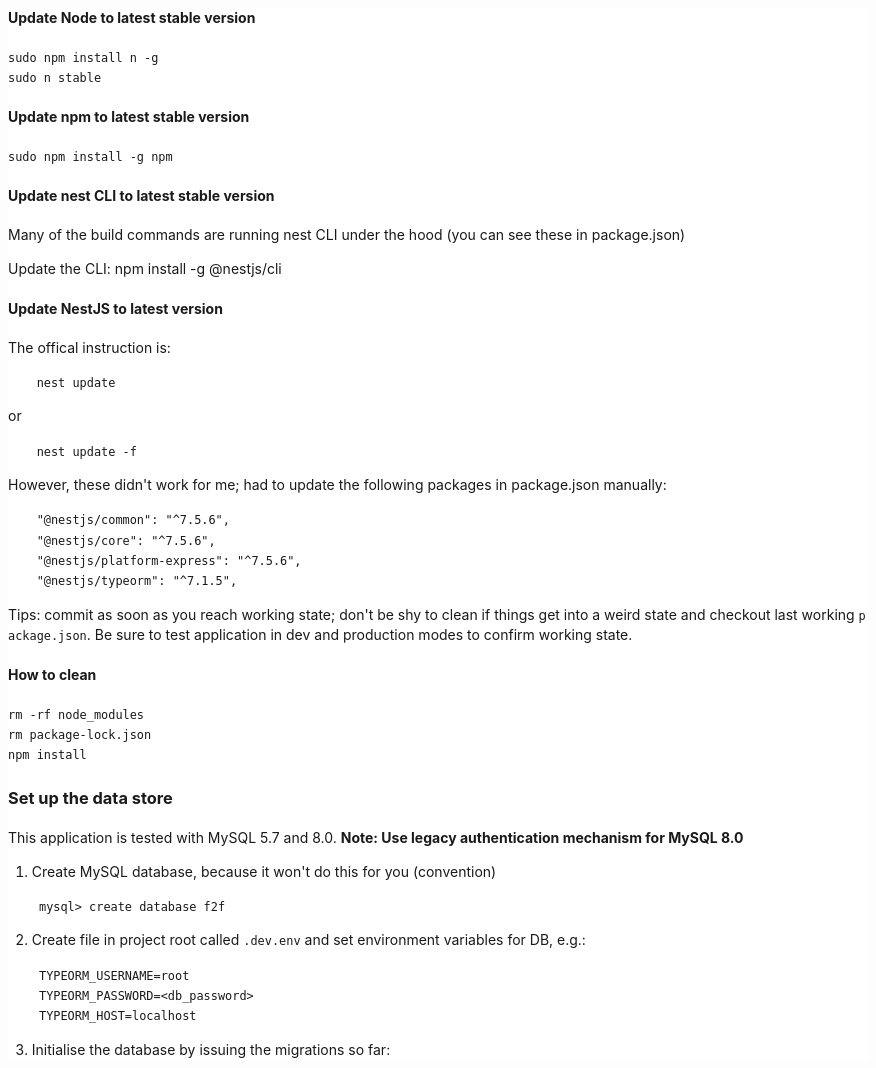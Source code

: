 #### Update Node to latest stable version

    sudo npm install n -g
    sudo n stable

#### Update npm to latest stable version

    sudo npm install -g npm

#### Update nest CLI to latest stable version

Many of the build commands are running nest CLI under the hood (you can see these in package.json)

Update the CLI:
        npm install -g @nestjs/cli

#### Update NestJS to latest version

The offical instruction is:

        nest update

or

        nest update -f

However, these didn't work for me; had to update the following packages in package.json manually:

        "@nestjs/common": "^7.5.6",
        "@nestjs/core": "^7.5.6",
        "@nestjs/platform-express": "^7.5.6",
        "@nestjs/typeorm": "^7.1.5",

Tips: commit as soon as you reach working state; don't be shy to clean if things get into a weird state and checkout last working `package.json`. Be sure to test application in dev and production modes to confirm working state.

#### How to clean

    rm -rf node_modules
    rm package-lock.json
    npm install

### Set up the data store

This application is tested with MySQL 5.7 and 8.0. **Note: Use legacy authentication mechanism for MySQL 8.0**

1. Create MySQL database, because it won't do this for you (convention)

        mysql> create database f2f

2. Create file in project root called `.dev.env` and set environment variables for DB, e.g.:

        TYPEORM_USERNAME=root
        TYPEORM_PASSWORD=<db_password>
        TYPEORM_HOST=localhost

3. Initialise the database by issuing the migrations so far:
